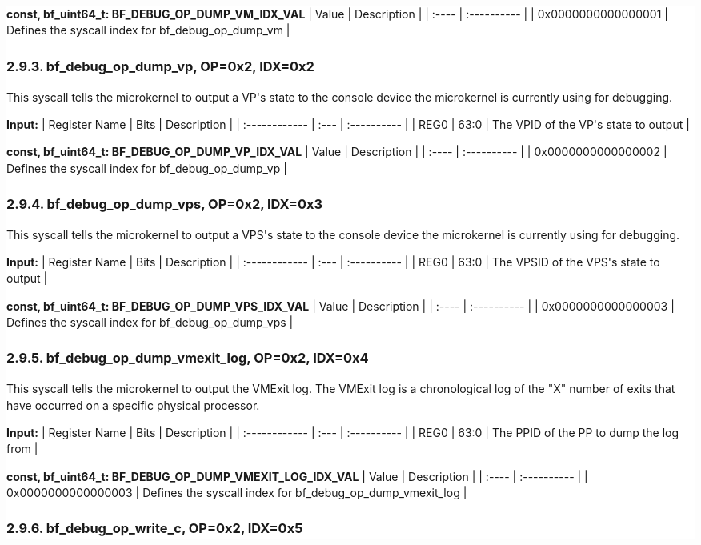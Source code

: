 **const, bf_uint64_t: BF_DEBUG_OP_DUMP_VM_IDX_VAL**
| Value | Description |
| :---- | :---------- |
| 0x0000000000000001 | Defines the syscall index for bf_debug_op_dump_vm |

### 2.9.3. bf_debug_op_dump_vp, OP=0x2, IDX=0x2

This syscall tells the microkernel to output a VP's state to the console device the microkernel is currently using for debugging.

**Input:**
| Register Name | Bits | Description |
| :------------ | :--- | :---------- |
| REG0 | 63:0 | The VPID of the VP's state to output |

**const, bf_uint64_t: BF_DEBUG_OP_DUMP_VP_IDX_VAL**
| Value | Description |
| :---- | :---------- |
| 0x0000000000000002 | Defines the syscall index for bf_debug_op_dump_vp |

### 2.9.4. bf_debug_op_dump_vps, OP=0x2, IDX=0x3

This syscall tells the microkernel to output a VPS's state to the console device the microkernel is currently using for debugging.

**Input:**
| Register Name | Bits | Description |
| :------------ | :--- | :---------- |
| REG0 | 63:0 | The VPSID of the VPS's state to output |

**const, bf_uint64_t: BF_DEBUG_OP_DUMP_VPS_IDX_VAL**
| Value | Description |
| :---- | :---------- |
| 0x0000000000000003 | Defines the syscall index for bf_debug_op_dump_vps |

### 2.9.5. bf_debug_op_dump_vmexit_log, OP=0x2, IDX=0x4

This syscall tells the microkernel to output the VMExit log. The VMExit log is a chronological log of the "X" number of exits that have occurred on a specific physical processor.

**Input:**
| Register Name | Bits | Description |
| :------------ | :--- | :---------- |
| REG0 | 63:0 | The PPID of the PP to dump the log from |

**const, bf_uint64_t: BF_DEBUG_OP_DUMP_VMEXIT_LOG_IDX_VAL**
| Value | Description |
| :---- | :---------- |
| 0x0000000000000003 | Defines the syscall index for bf_debug_op_dump_vmexit_log |

### 2.9.6. bf_debug_op_write_c, OP=0x2, IDX=0x5
